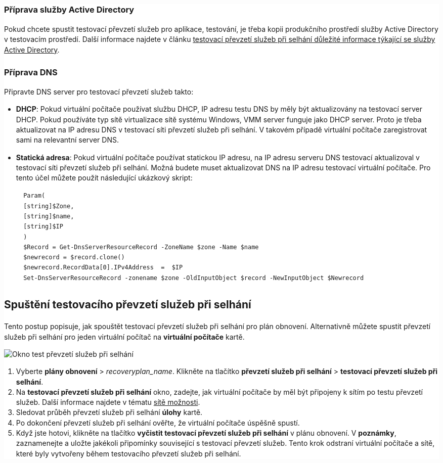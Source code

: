 ### <a name="prepare-active-directory"></a>Příprava služby Active Directory
Pokud chcete spustit testovací převzetí služeb pro aplikace, testování, je třeba kopii produkčního prostředí služby Active Directory v testovacím prostředí. Další informace najdete v článku [testovací převzetí služeb při selhání důležité informace týkající se služby Active Directory](site-recovery-active-directory.md#test-failover-considerations).

### <a name="prepare-dns"></a>Příprava DNS
Připravte DNS server pro testovací převzetí služeb takto:

* **DHCP**: Pokud virtuální počítače používat službu DHCP, IP adresu testu DNS by měly být aktualizovány na testovací server DHCP. Pokud používáte typ sítě virtualizace sítě systému Windows, VMM server funguje jako DHCP server. Proto je třeba aktualizovat na IP adresu DNS v testovací síti převzetí služeb při selhání. V takovém případě virtuální počítače zaregistrovat sami na relevantní server DNS.
* **Statická adresa**: Pokud virtuální počítače používat statickou IP adresu, na IP adresu serveru DNS testovací aktualizoval v testovací síti převzetí služeb při selhání. Možná budete muset aktualizovat DNS na IP adresu testovací virtuální počítače. Pro tento účel můžete použít následující ukázkový skript:

        Param(
        [string]$Zone,
        [string]$name,
        [string]$IP
        )
        $Record = Get-DnsServerResourceRecord -ZoneName $zone -Name $name
        $newrecord = $record.clone()
        $newrecord.RecordData[0].IPv4Address  =  $IP
        Set-DnsServerResourceRecord -zonename $zone -OldInputObject $record -NewInputObject $Newrecord



## <a name="run-a-test-failover"></a>Spuštění testovacího převzetí služeb při selhání
Tento postup popisuje, jak spouštět testovací převzetí služeb při selhání pro plán obnovení. Alternativně můžete spustit převzetí služeb při selhání pro jeden virtuální počítač na **virtuální počítače** kartě.

![Okno test převzetí služeb při selhání](./media/site-recovery-test-failover-vmm-to-vmm/TestFailover.png)

1. Vyberte **plány obnovení** > *recoveryplan_name*. Klikněte na tlačítko **převzetí služeb při selhání** > **testovací převzetí služeb při selhání**.
1. Na **testovací převzetí služeb při selhání** okno, zadejte, jak virtuální počítače by měl být připojeny k sítím po testu převzetí služeb. Další informace najdete v tématu [sítě možnosti](#network-options-in-site-recovery).
1. Sledovat průběh převzetí služeb při selhání **úlohy** kartě.
1. Po dokončení převzetí služeb při selhání ověřte, že virtuální počítače úspěšně spustí.
1. Když jste hotovi, klikněte na tlačítko **vyčistit testovací převzetí služeb při selhání** v plánu obnovení. V **poznámky**, zaznamenejte a uložte jakékoli připomínky související s testovací převzetí služeb. Tento krok odstraní virtuální počítače a sítě, které byly vytvořeny během testovacího převzetí služeb při selhání.
